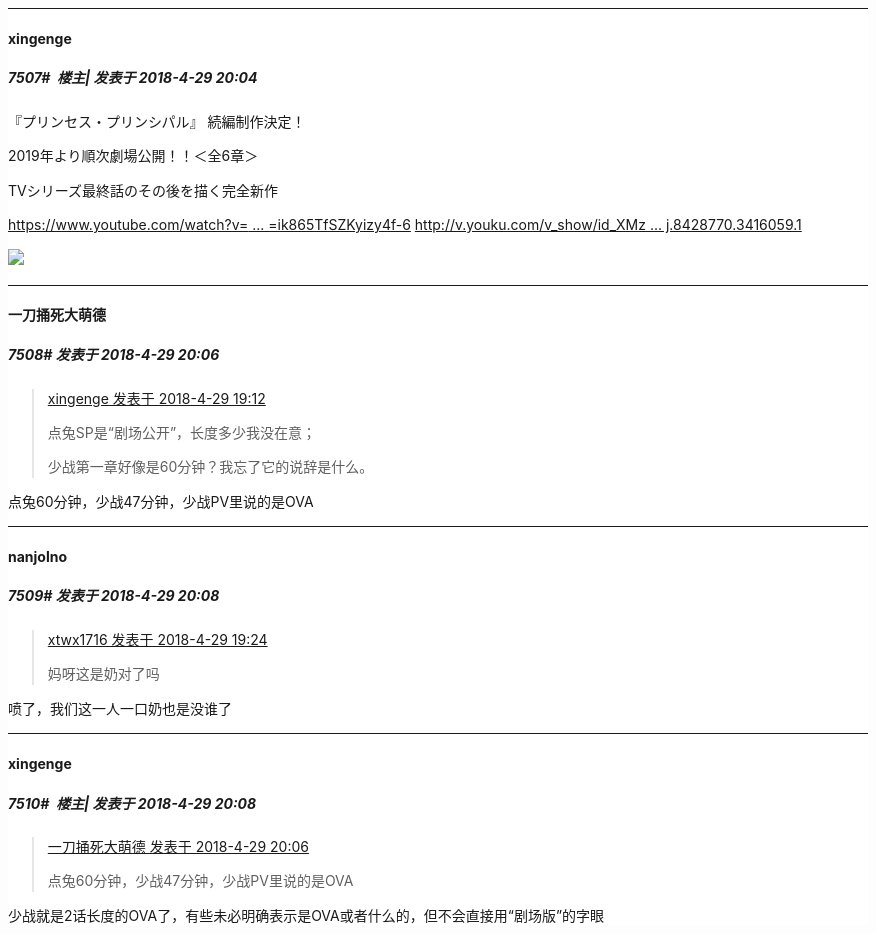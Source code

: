 -----

####  xingenge  
##### 7507#         楼主| 发表于 2018-4-29 20:04


『プリンセス・プリンシパル』 続編制作決定！ 

2019年より順次劇場公開！！＜全6章＞ 

TVシリーズ最終話のその後を描く完全新作

[https://www.youtube.com/watch?v= ... =ik865TfSZKyizy4f-6](https://www.youtube.com/watch?v=J4vTu8Iid9s&amp;feature=push-u-sub&amp;attr_tag=ik865TfSZKyizy4f-6)
[http://v.youku.com/v_show/id_XMz ... j.8428770.3416059.1](http://v.youku.com/v_show/id_XMzU3MzQ4NTMxNg==.html?spm=a2h3j.8428770.3416059.1)

<img src="http://wx3.sinaimg.cn/large/740ca5e5gy1fqts4i205nj21ao1u0aln.jpg" referrerpolicy="no-referrer">


-----

####  一刀捅死大萌德  
##### 7508#       发表于 2018-4-29 20:06


<blockquote><a href="httphttps://bbs.saraba1st.com/2b/forum.php?mod=redirect&amp;goto=findpost&amp;pid=39419717&amp;ptid=1486439" target="_blank">xingenge 发表于 2018-4-29 19:12</a>

点兔SP是“剧场公开”，长度多少我没在意；

少战第一章好像是60分钟？我忘了它的说辞是什么。</blockquote>
点兔60分钟，少战47分钟，少战PV里说的是OVA


-----

####  nanjolno  
##### 7509#       发表于 2018-4-29 20:08


<blockquote><a href="httphttps://bbs.saraba1st.com/2b/forum.php?mod=redirect&amp;goto=findpost&amp;pid=39419845&amp;ptid=1486439" target="_blank">xtwx1716 发表于 2018-4-29 19:24</a>

妈呀这是奶对了吗</blockquote>
喷了，我们这一人一口奶也是没谁了


-----

####  xingenge  
##### 7510#         楼主| 发表于 2018-4-29 20:08


<blockquote><a href="httphttps://bbs.saraba1st.com/2b/forum.php?mod=redirect&amp;goto=findpost&amp;pid=39420281&amp;ptid=1486439" target="_blank">一刀捅死大萌德 发表于 2018-4-29 20:06</a>

点兔60分钟，少战47分钟，少战PV里说的是OVA</blockquote>
少战就是2话长度的OVA了，有些未必明确表示是OVA或者什么的，但不会直接用“剧场版”的字眼
